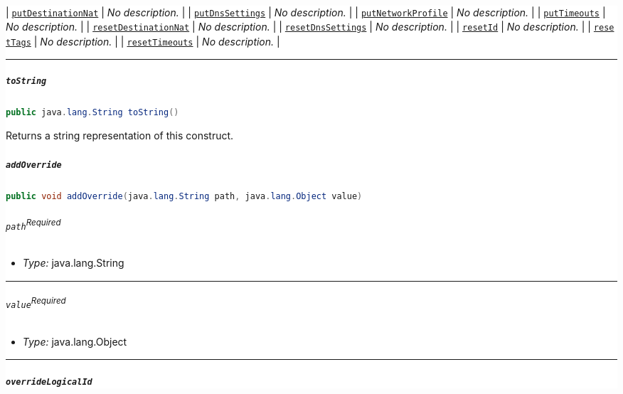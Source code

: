 | <code><a href="#@cdktf/provider-azurerm.paloAltoNextGenerationFirewallVirtualHubPanorama.PaloAltoNextGenerationFirewallVirtualHubPanorama.putDestinationNat">putDestinationNat</a></code> | *No description.* |
| <code><a href="#@cdktf/provider-azurerm.paloAltoNextGenerationFirewallVirtualHubPanorama.PaloAltoNextGenerationFirewallVirtualHubPanorama.putDnsSettings">putDnsSettings</a></code> | *No description.* |
| <code><a href="#@cdktf/provider-azurerm.paloAltoNextGenerationFirewallVirtualHubPanorama.PaloAltoNextGenerationFirewallVirtualHubPanorama.putNetworkProfile">putNetworkProfile</a></code> | *No description.* |
| <code><a href="#@cdktf/provider-azurerm.paloAltoNextGenerationFirewallVirtualHubPanorama.PaloAltoNextGenerationFirewallVirtualHubPanorama.putTimeouts">putTimeouts</a></code> | *No description.* |
| <code><a href="#@cdktf/provider-azurerm.paloAltoNextGenerationFirewallVirtualHubPanorama.PaloAltoNextGenerationFirewallVirtualHubPanorama.resetDestinationNat">resetDestinationNat</a></code> | *No description.* |
| <code><a href="#@cdktf/provider-azurerm.paloAltoNextGenerationFirewallVirtualHubPanorama.PaloAltoNextGenerationFirewallVirtualHubPanorama.resetDnsSettings">resetDnsSettings</a></code> | *No description.* |
| <code><a href="#@cdktf/provider-azurerm.paloAltoNextGenerationFirewallVirtualHubPanorama.PaloAltoNextGenerationFirewallVirtualHubPanorama.resetId">resetId</a></code> | *No description.* |
| <code><a href="#@cdktf/provider-azurerm.paloAltoNextGenerationFirewallVirtualHubPanorama.PaloAltoNextGenerationFirewallVirtualHubPanorama.resetTags">resetTags</a></code> | *No description.* |
| <code><a href="#@cdktf/provider-azurerm.paloAltoNextGenerationFirewallVirtualHubPanorama.PaloAltoNextGenerationFirewallVirtualHubPanorama.resetTimeouts">resetTimeouts</a></code> | *No description.* |

---

##### `toString` <a name="toString" id="@cdktf/provider-azurerm.paloAltoNextGenerationFirewallVirtualHubPanorama.PaloAltoNextGenerationFirewallVirtualHubPanorama.toString"></a>

```java
public java.lang.String toString()
```

Returns a string representation of this construct.

##### `addOverride` <a name="addOverride" id="@cdktf/provider-azurerm.paloAltoNextGenerationFirewallVirtualHubPanorama.PaloAltoNextGenerationFirewallVirtualHubPanorama.addOverride"></a>

```java
public void addOverride(java.lang.String path, java.lang.Object value)
```

###### `path`<sup>Required</sup> <a name="path" id="@cdktf/provider-azurerm.paloAltoNextGenerationFirewallVirtualHubPanorama.PaloAltoNextGenerationFirewallVirtualHubPanorama.addOverride.parameter.path"></a>

- *Type:* java.lang.String

---

###### `value`<sup>Required</sup> <a name="value" id="@cdktf/provider-azurerm.paloAltoNextGenerationFirewallVirtualHubPanorama.PaloAltoNextGenerationFirewallVirtualHubPanorama.addOverride.parameter.value"></a>

- *Type:* java.lang.Object

---

##### `overrideLogicalId` <a name="overrideLogicalId" id="@cdktf/provider-azurerm.paloAltoNextGenerationFirewallVirtualHubPanorama.PaloAltoNextGenerationFirewallVirtualHubPanorama.overrideLogicalId"></a>
